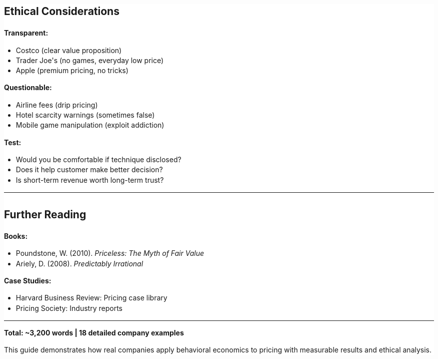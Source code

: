 
## Ethical Considerations

**Transparent:**
- Costco (clear value proposition)
- Trader Joe's (no games, everyday low price)
- Apple (premium pricing, no tricks)

**Questionable:**
- Airline fees (drip pricing)
- Hotel scarcity warnings (sometimes false)
- Mobile game manipulation (exploit addiction)

**Test:**
- Would you be comfortable if technique disclosed?
- Does it help customer make better decision?
- Is short-term revenue worth long-term trust?

---

## Further Reading

**Books:**
- Poundstone, W. (2010). *Priceless: The Myth of Fair Value*
- Ariely, D. (2008). *Predictably Irrational*

**Case Studies:**
- Harvard Business Review: Pricing case library
- Pricing Society: Industry reports

---

**Total: ~3,200 words | 18 detailed company examples**

This guide demonstrates how real companies apply behavioral economics to pricing with measurable results and ethical analysis.
